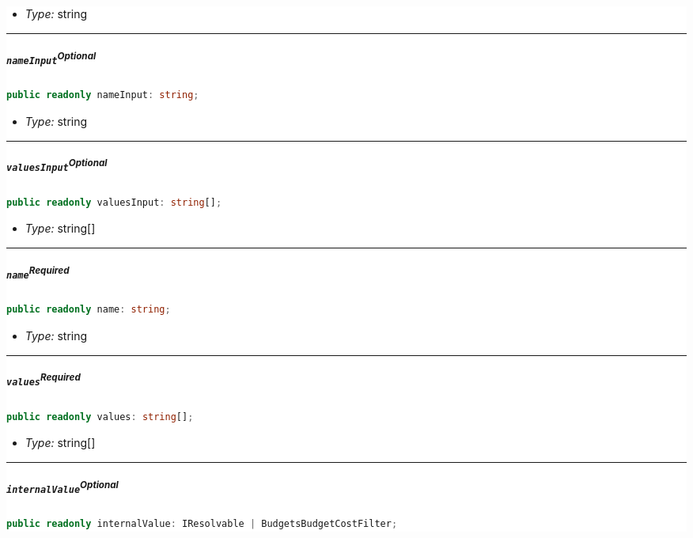 - *Type:* string

---

##### `nameInput`<sup>Optional</sup> <a name="nameInput" id="@cdktf/aws-cdk.budgetsBudget.BudgetsBudgetCostFilterOutputReference.property.nameInput"></a>

```typescript
public readonly nameInput: string;
```

- *Type:* string

---

##### `valuesInput`<sup>Optional</sup> <a name="valuesInput" id="@cdktf/aws-cdk.budgetsBudget.BudgetsBudgetCostFilterOutputReference.property.valuesInput"></a>

```typescript
public readonly valuesInput: string[];
```

- *Type:* string[]

---

##### `name`<sup>Required</sup> <a name="name" id="@cdktf/aws-cdk.budgetsBudget.BudgetsBudgetCostFilterOutputReference.property.name"></a>

```typescript
public readonly name: string;
```

- *Type:* string

---

##### `values`<sup>Required</sup> <a name="values" id="@cdktf/aws-cdk.budgetsBudget.BudgetsBudgetCostFilterOutputReference.property.values"></a>

```typescript
public readonly values: string[];
```

- *Type:* string[]

---

##### `internalValue`<sup>Optional</sup> <a name="internalValue" id="@cdktf/aws-cdk.budgetsBudget.BudgetsBudgetCostFilterOutputReference.property.internalValue"></a>

```typescript
public readonly internalValue: IResolvable | BudgetsBudgetCostFilter;
```
